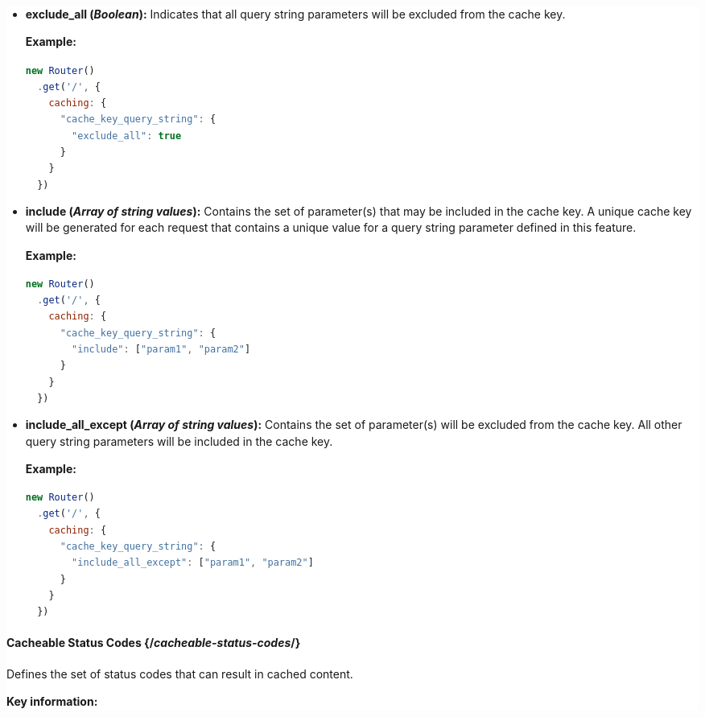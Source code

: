 -   **exclude_all (*Boolean*):** Indicates that all query string parameters will be excluded from the cache key. 

    **Example:**

    ```js filename="./routes.js"
    new Router()
      .get('/', {
        caching: {
          "cache_key_query_string": {
			"exclude_all": true
          }
        }
      })
    ```

-   **include (*Array of string values*):** Contains the set of parameter(s) that may be included in the cache key. A unique cache key will be generated for each request that contains a unique value for a query string parameter defined in this feature.

    **Example:**

    ```js filename="./routes.js"
    new Router()
      .get('/', {
        caching: {
          "cache_key_query_string": {
			"include": ["param1", "param2"]
          }
        }
      })
    ```

-   **include_all_except (*Array of string values*):** Contains the set of parameter(s) will be excluded from the cache key. All other query string parameters will be included in the cache key.

    **Example:**

    ```js filename="./routes.js"
    new Router()
      .get('/', {
        caching: {
          "cache_key_query_string": {
			"include_all_except": ["param1", "param2"]
          }
        }
      })
    ```
</edgejs>



#### Cacheable Status Codes {/*cacheable-status-codes*/}

Defines the set of status codes that can result in cached content.

**Key information:**
